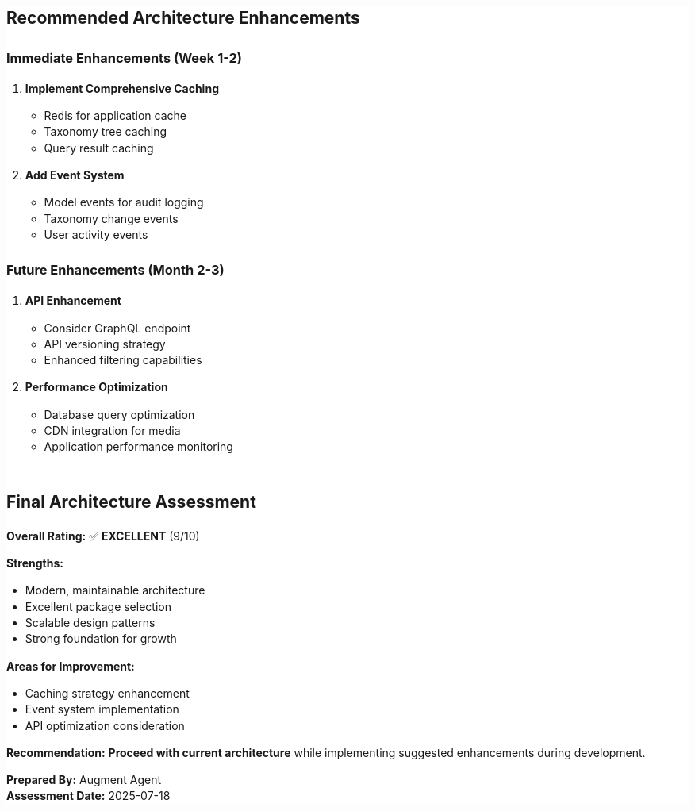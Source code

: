 
## Recommended Architecture Enhancements

### Immediate Enhancements (Week 1-2)
1. **Implement Comprehensive Caching**
   - Redis for application cache
   - Taxonomy tree caching
   - Query result caching

2. **Add Event System**
   - Model events for audit logging
   - Taxonomy change events
   - User activity events

### Future Enhancements (Month 2-3)
1. **API Enhancement**
   - Consider GraphQL endpoint
   - API versioning strategy
   - Enhanced filtering capabilities

2. **Performance Optimization**
   - Database query optimization
   - CDN integration for media
   - Application performance monitoring

---

## Final Architecture Assessment

**Overall Rating:** ✅ **EXCELLENT** (9/10)

**Strengths:**
- Modern, maintainable architecture
- Excellent package selection
- Scalable design patterns
- Strong foundation for growth

**Areas for Improvement:**
- Caching strategy enhancement
- Event system implementation
- API optimization consideration

**Recommendation:** **Proceed with current architecture** while implementing suggested enhancements during development.

**Prepared By:** Augment Agent  
**Assessment Date:** 2025-07-18
